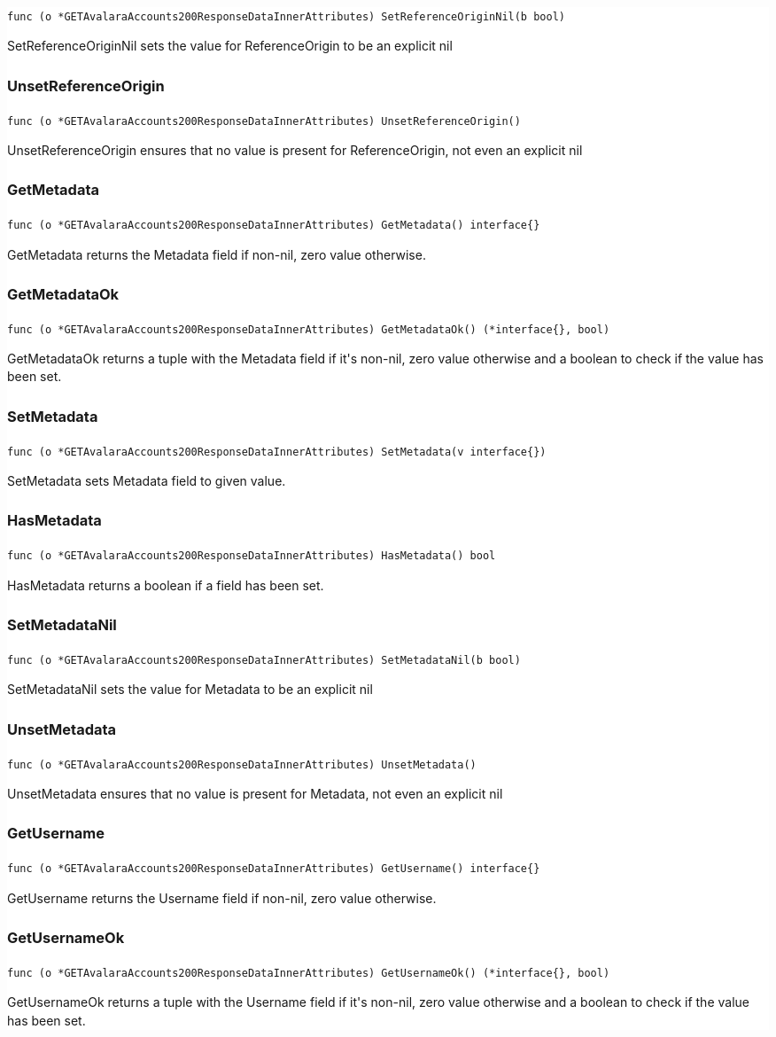 `func (o *GETAvalaraAccounts200ResponseDataInnerAttributes) SetReferenceOriginNil(b bool)`

 SetReferenceOriginNil sets the value for ReferenceOrigin to be an explicit nil

### UnsetReferenceOrigin
`func (o *GETAvalaraAccounts200ResponseDataInnerAttributes) UnsetReferenceOrigin()`

UnsetReferenceOrigin ensures that no value is present for ReferenceOrigin, not even an explicit nil
### GetMetadata

`func (o *GETAvalaraAccounts200ResponseDataInnerAttributes) GetMetadata() interface{}`

GetMetadata returns the Metadata field if non-nil, zero value otherwise.

### GetMetadataOk

`func (o *GETAvalaraAccounts200ResponseDataInnerAttributes) GetMetadataOk() (*interface{}, bool)`

GetMetadataOk returns a tuple with the Metadata field if it's non-nil, zero value otherwise
and a boolean to check if the value has been set.

### SetMetadata

`func (o *GETAvalaraAccounts200ResponseDataInnerAttributes) SetMetadata(v interface{})`

SetMetadata sets Metadata field to given value.

### HasMetadata

`func (o *GETAvalaraAccounts200ResponseDataInnerAttributes) HasMetadata() bool`

HasMetadata returns a boolean if a field has been set.

### SetMetadataNil

`func (o *GETAvalaraAccounts200ResponseDataInnerAttributes) SetMetadataNil(b bool)`

 SetMetadataNil sets the value for Metadata to be an explicit nil

### UnsetMetadata
`func (o *GETAvalaraAccounts200ResponseDataInnerAttributes) UnsetMetadata()`

UnsetMetadata ensures that no value is present for Metadata, not even an explicit nil
### GetUsername

`func (o *GETAvalaraAccounts200ResponseDataInnerAttributes) GetUsername() interface{}`

GetUsername returns the Username field if non-nil, zero value otherwise.

### GetUsernameOk

`func (o *GETAvalaraAccounts200ResponseDataInnerAttributes) GetUsernameOk() (*interface{}, bool)`

GetUsernameOk returns a tuple with the Username field if it's non-nil, zero value otherwise
and a boolean to check if the value has been set.
